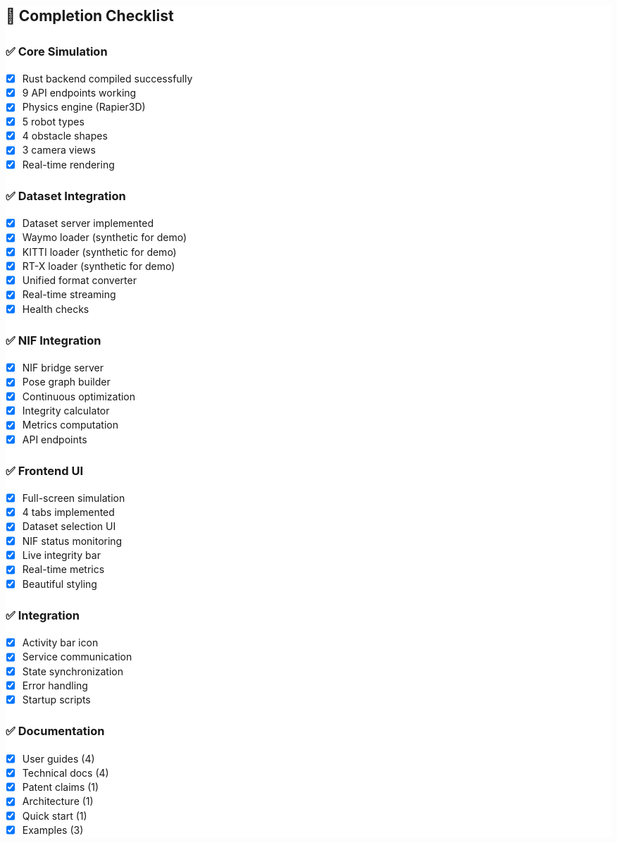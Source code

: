 
## 🎊 **Completion Checklist**

### ✅ **Core Simulation**
- [x] Rust backend compiled successfully
- [x] 9 API endpoints working
- [x] Physics engine (Rapier3D)
- [x] 5 robot types
- [x] 4 obstacle shapes
- [x] 3 camera views
- [x] Real-time rendering

### ✅ **Dataset Integration**
- [x] Dataset server implemented
- [x] Waymo loader (synthetic for demo)
- [x] KITTI loader (synthetic for demo)
- [x] RT-X loader (synthetic for demo)
- [x] Unified format converter
- [x] Real-time streaming
- [x] Health checks

### ✅ **NIF Integration**
- [x] NIF bridge server
- [x] Pose graph builder
- [x] Continuous optimization
- [x] Integrity calculator
- [x] Metrics computation
- [x] API endpoints

### ✅ **Frontend UI**
- [x] Full-screen simulation
- [x] 4 tabs implemented
- [x] Dataset selection UI
- [x] NIF status monitoring
- [x] Live integrity bar
- [x] Real-time metrics
- [x] Beautiful styling

### ✅ **Integration**
- [x] Activity bar icon
- [x] Service communication
- [x] State synchronization
- [x] Error handling
- [x] Startup scripts

### ✅ **Documentation**
- [x] User guides (4)
- [x] Technical docs (4)
- [x] Patent claims (1)
- [x] Architecture (1)
- [x] Quick start (1)
- [x] Examples (3)

